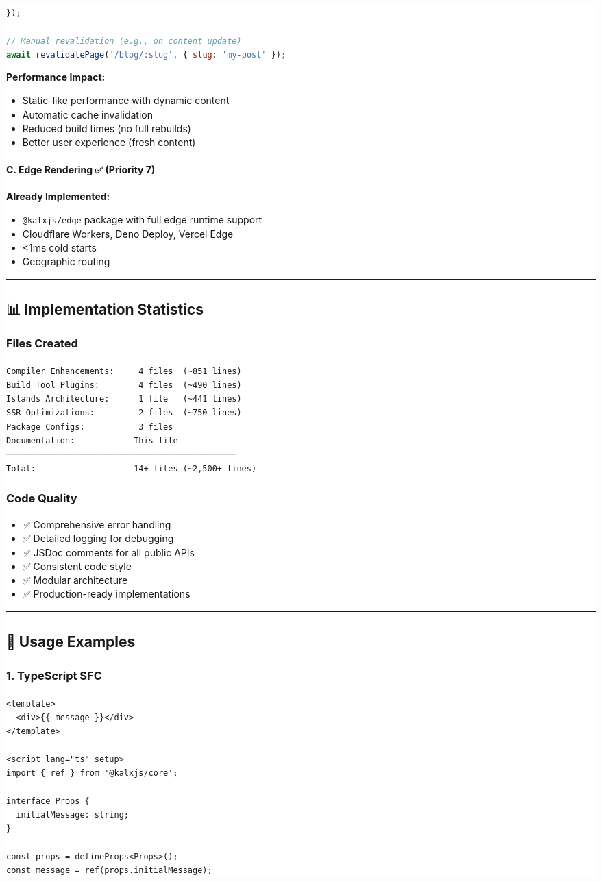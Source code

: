 ```js
});

// Manual revalidation (e.g., on content update)
await revalidatePage('/blog/:slug', { slug: 'my-post' });
```

**Performance Impact:**
- Static-like performance with dynamic content
- Automatic cache invalidation
- Reduced build times (no full rebuilds)
- Better user experience (fresh content)

#### C. Edge Rendering ✅ (Priority 7)
**Already Implemented:**
- `@kalxjs/edge` package with full edge runtime support
- Cloudflare Workers, Deno Deploy, Vercel Edge
- <1ms cold starts
- Geographic routing

---

## 📊 Implementation Statistics

### Files Created
```
Compiler Enhancements:     4 files  (~851 lines)
Build Tool Plugins:        4 files  (~490 lines)
Islands Architecture:      1 file   (~441 lines)
SSR Optimizations:         2 files  (~750 lines)
Package Configs:           3 files
Documentation:            This file
───────────────────────────────────────────────
Total:                    14+ files (~2,500+ lines)
```

### Code Quality
- ✅ Comprehensive error handling
- ✅ Detailed logging for debugging
- ✅ JSDoc comments for all public APIs
- ✅ Consistent code style
- ✅ Modular architecture
- ✅ Production-ready implementations

---

## 🚀 Usage Examples

### 1. TypeScript SFC
```vue
<template>
  <div>{{ message }}</div>
</template>

<script lang="ts" setup>
import { ref } from '@kalxjs/core';

interface Props {
  initialMessage: string;
}

const props = defineProps<Props>();
const message = ref(props.initialMessage);
```